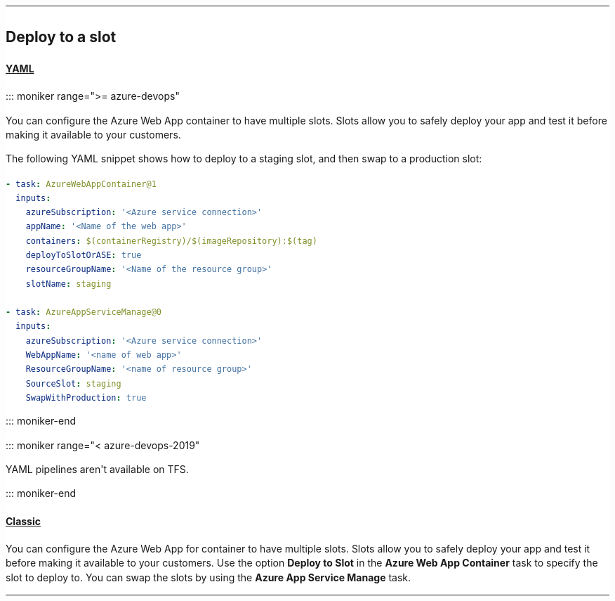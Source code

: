 * * *

## Deploy to a slot

#### [YAML](#tab/yaml/)

::: moniker range=">= azure-devops"

You can configure the Azure Web App container to have multiple slots. Slots allow you to safely deploy your app and test it before making it available to your customers.

The following YAML snippet shows how to deploy to a staging slot, and then swap to a production slot:

```yaml
- task: AzureWebAppContainer@1
  inputs:
    azureSubscription: '<Azure service connection>'
    appName: '<Name of the web app>'
    containers: $(containerRegistry)/$(imageRepository):$(tag)
    deployToSlotOrASE: true
    resourceGroupName: '<Name of the resource group>'
    slotName: staging

- task: AzureAppServiceManage@0
  inputs:
    azureSubscription: '<Azure service connection>'
    WebAppName: '<name of web app>'
    ResourceGroupName: '<name of resource group>'
    SourceSlot: staging
    SwapWithProduction: true
```
::: moniker-end

::: moniker range="< azure-devops-2019"

YAML pipelines aren't available on TFS.

::: moniker-end

#### [Classic](#tab/classic/)

You can configure the Azure Web App for container to have multiple slots. Slots allow you to safely deploy your app and test it before making it available to your customers.
Use the option **Deploy to Slot** in the **Azure Web App Container** task to specify the slot to deploy to. You can swap the slots by using the **Azure App Service Manage** task.

* * *
